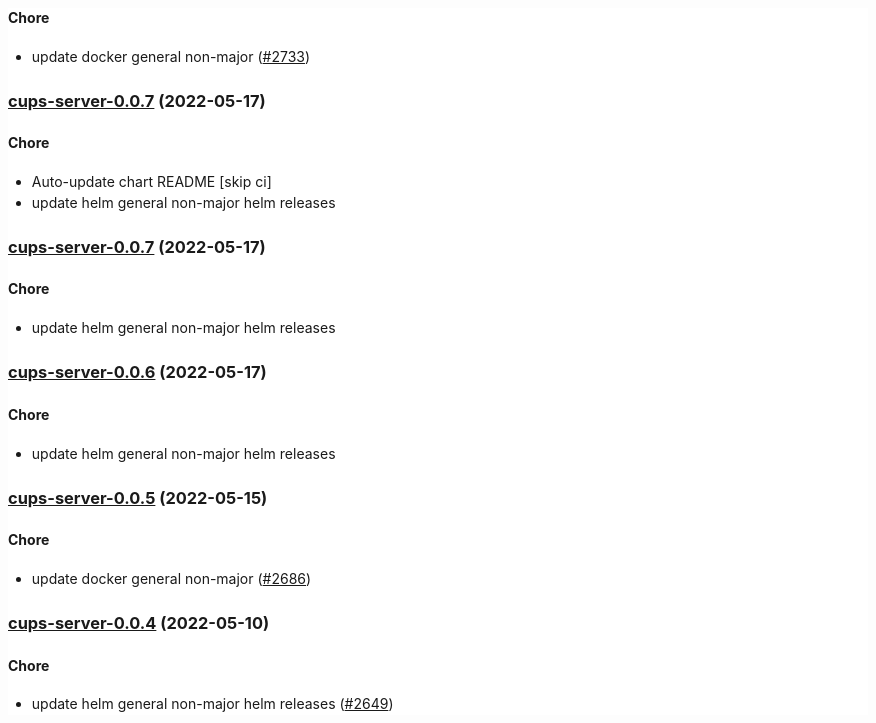 #### Chore

* update docker general non-major ([#2733](https://github.com/truecharts/apps/issues/2733))



<a name="cups-server-0.0.7"></a>
### [cups-server-0.0.7](https://github.com/truecharts/apps/compare/cups-server-0.0.6...cups-server-0.0.7) (2022-05-17)

#### Chore

* Auto-update chart README [skip ci]
* update helm general non-major helm releases



<a name="cups-server-0.0.7"></a>
### [cups-server-0.0.7](https://github.com/truecharts/apps/compare/cups-server-0.0.6...cups-server-0.0.7) (2022-05-17)

#### Chore

* update helm general non-major helm releases



<a name="cups-server-0.0.6"></a>
### [cups-server-0.0.6](https://github.com/truecharts/apps/compare/cups-server-0.0.5...cups-server-0.0.6) (2022-05-17)

#### Chore

* update helm general non-major helm releases



<a name="cups-server-0.0.5"></a>
### [cups-server-0.0.5](https://github.com/truecharts/apps/compare/cups-server-0.0.4...cups-server-0.0.5) (2022-05-15)

#### Chore

* update docker general non-major ([#2686](https://github.com/truecharts/apps/issues/2686))



<a name="cups-server-0.0.4"></a>
### [cups-server-0.0.4](https://github.com/truecharts/apps/compare/cups-server-0.0.3...cups-server-0.0.4) (2022-05-10)

#### Chore

* update helm general non-major helm releases ([#2649](https://github.com/truecharts/apps/issues/2649))


